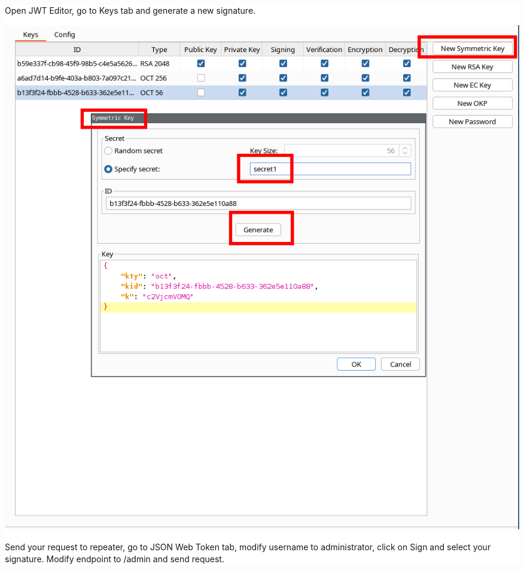 Open JWT Editor, go to Keys tab and generate a new signature.

![JWT](../img/jwt_08.png)

Send your request to repeater, go to JSON Web Token tab, modify username to administrator, click on Sign and select your signature. Modify endpoint to /admin and send request.
